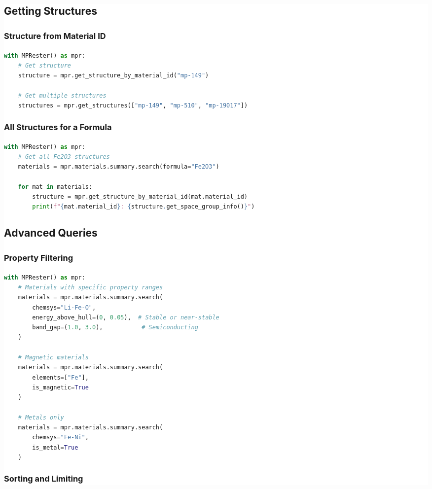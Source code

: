 ## Getting Structures

### Structure from Material ID

```python
with MPRester() as mpr:
    # Get structure
    structure = mpr.get_structure_by_material_id("mp-149")

    # Get multiple structures
    structures = mpr.get_structures(["mp-149", "mp-510", "mp-19017"])
```

### All Structures for a Formula

```python
with MPRester() as mpr:
    # Get all Fe2O3 structures
    materials = mpr.materials.summary.search(formula="Fe2O3")

    for mat in materials:
        structure = mpr.get_structure_by_material_id(mat.material_id)
        print(f"{mat.material_id}: {structure.get_space_group_info()}")
```

## Advanced Queries

### Property Filtering

```python
with MPRester() as mpr:
    # Materials with specific property ranges
    materials = mpr.materials.summary.search(
        chemsys="Li-Fe-O",
        energy_above_hull=(0, 0.05),  # Stable or near-stable
        band_gap=(1.0, 3.0),           # Semiconducting
    )

    # Magnetic materials
    materials = mpr.materials.summary.search(
        elements=["Fe"],
        is_magnetic=True
    )

    # Metals only
    materials = mpr.materials.summary.search(
        chemsys="Fe-Ni",
        is_metal=True
    )
```

### Sorting and Limiting

